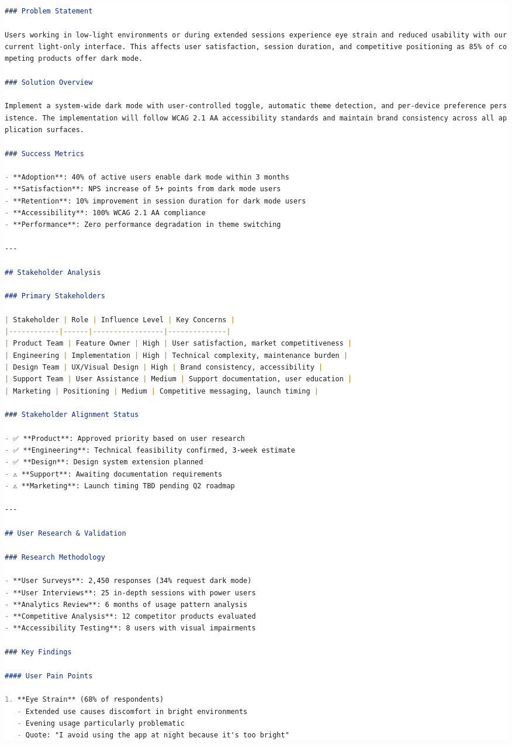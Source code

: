 ```markdown
### Problem Statement

Users working in low-light environments or during extended sessions experience eye strain and reduced usability with our current light-only interface. This affects user satisfaction, session duration, and competitive positioning as 85% of competing products offer dark mode.

### Solution Overview

Implement a system-wide dark mode with user-controlled toggle, automatic theme detection, and per-device preference persistence. The implementation will follow WCAG 2.1 AA accessibility standards and maintain brand consistency across all application surfaces.

### Success Metrics

- **Adoption**: 40% of active users enable dark mode within 3 months
- **Satisfaction**: NPS increase of 5+ points from dark mode users
- **Retention**: 10% improvement in session duration for dark mode users
- **Accessibility**: 100% WCAG 2.1 AA compliance
- **Performance**: Zero performance degradation in theme switching

---

## Stakeholder Analysis

### Primary Stakeholders

| Stakeholder | Role | Influence Level | Key Concerns |
|------------|------|-----------------|--------------|
| Product Team | Feature Owner | High | User satisfaction, market competitiveness |
| Engineering | Implementation | High | Technical complexity, maintenance burden |
| Design Team | UX/Visual Design | High | Brand consistency, accessibility |
| Support Team | User Assistance | Medium | Support documentation, user education |
| Marketing | Positioning | Medium | Competitive messaging, launch timing |

### Stakeholder Alignment Status

- ✅ **Product**: Approved priority based on user research
- ✅ **Engineering**: Technical feasibility confirmed, 3-week estimate
- ✅ **Design**: Design system extension planned
- ⚠️ **Support**: Awaiting documentation requirements
- ⚠️ **Marketing**: Launch timing TBD pending Q2 roadmap

---

## User Research & Validation

### Research Methodology

- **User Surveys**: 2,450 responses (34% request dark mode)
- **User Interviews**: 25 in-depth sessions with power users
- **Analytics Review**: 6 months of usage pattern analysis
- **Competitive Analysis**: 12 competitor products evaluated
- **Accessibility Testing**: 8 users with visual impairments

### Key Findings

#### User Pain Points

1. **Eye Strain** (68% of respondents)
   - Extended use causes discomfort in bright environments
   - Evening usage particularly problematic
   - Quote: "I avoid using the app at night because it's too bright"

```